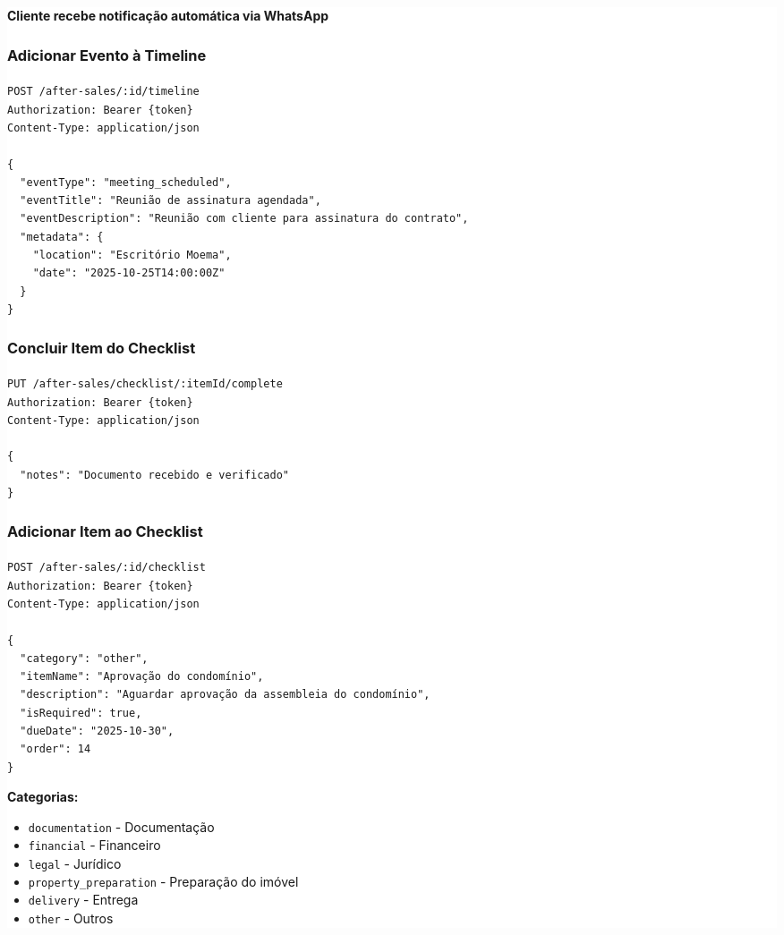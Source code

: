 **Cliente recebe notificação automática via WhatsApp**

### Adicionar Evento à Timeline
```http
POST /after-sales/:id/timeline
Authorization: Bearer {token}
Content-Type: application/json

{
  "eventType": "meeting_scheduled",
  "eventTitle": "Reunião de assinatura agendada",
  "eventDescription": "Reunião com cliente para assinatura do contrato",
  "metadata": {
    "location": "Escritório Moema",
    "date": "2025-10-25T14:00:00Z"
  }
}
```

### Concluir Item do Checklist
```http
PUT /after-sales/checklist/:itemId/complete
Authorization: Bearer {token}
Content-Type: application/json

{
  "notes": "Documento recebido e verificado"
}
```

### Adicionar Item ao Checklist
```http
POST /after-sales/:id/checklist
Authorization: Bearer {token}
Content-Type: application/json

{
  "category": "other",
  "itemName": "Aprovação do condomínio",
  "description": "Aguardar aprovação da assembleia do condomínio",
  "isRequired": true,
  "dueDate": "2025-10-30",
  "order": 14
}
```

**Categorias:**
- `documentation` - Documentação
- `financial` - Financeiro
- `legal` - Jurídico
- `property_preparation` - Preparação do imóvel
- `delivery` - Entrega
- `other` - Outros
